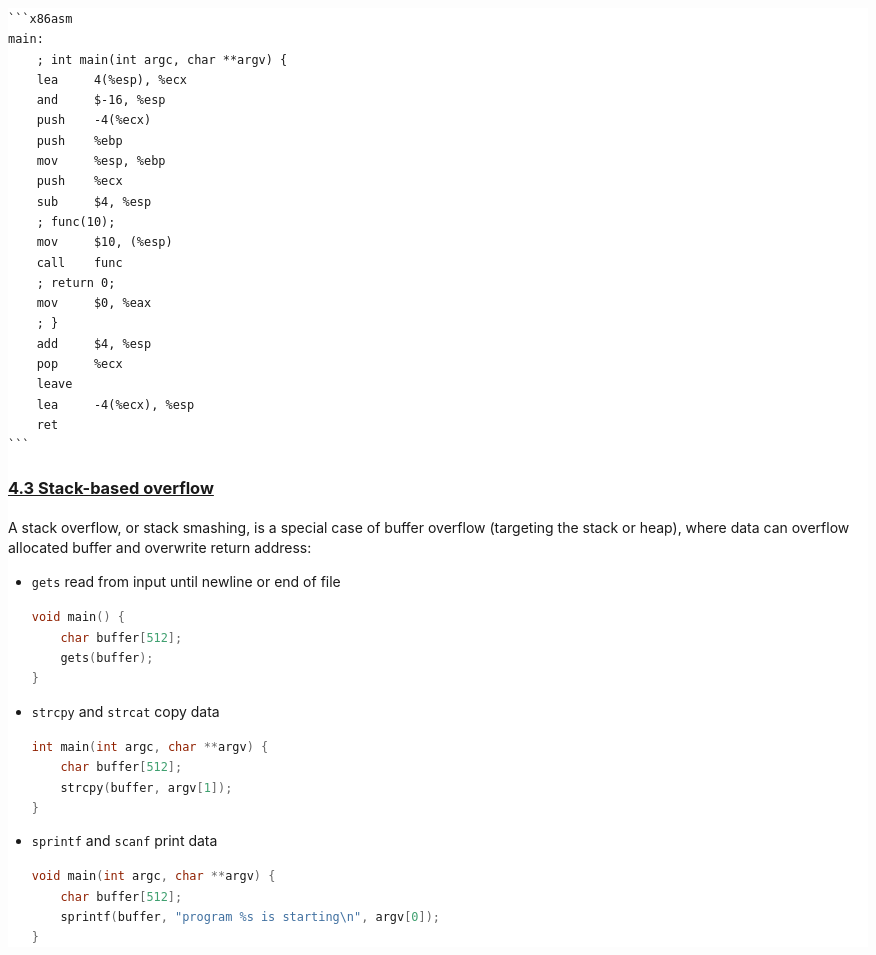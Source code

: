     ```x86asm
    main:
        ; int main(int argc, char **argv) {
        lea     4(%esp), %ecx
        and     $-16, %esp
        push    -4(%ecx)
        push    %ebp
        mov     %esp, %ebp
        push    %ecx
        sub     $4, %esp
        ; func(10);
        mov     $10, (%esp)
        call    func
        ; return 0;
        mov     $0, %eax
        ; }
        add     $4, %esp
        pop     %ecx
        leave
        lea     -4(%ecx), %esp
        ret
    ```

### <a name="4.3" class="anchor"></a> [4.3 Stack-based overflow](#4.3)

A stack overflow, or stack smashing, is a special case of buffer overflow (targeting the stack or heap), where data can overflow allocated buffer and overwrite return address:

- `gets` read from input until newline or end of file

    ```c
    void main() {
        char buffer[512];
        gets(buffer);
    }
    ```

- `strcpy` and `strcat` copy data

    ```c
    int main(int argc, char **argv) {
        char buffer[512];
        strcpy(buffer, argv[1]);
    }
    ```

- `sprintf` and `scanf` print data

    ```c
    void main(int argc, char **argv) {
        char buffer[512];
        sprintf(buffer, "program %s is starting\n", argv[0]);
    }
    ```
